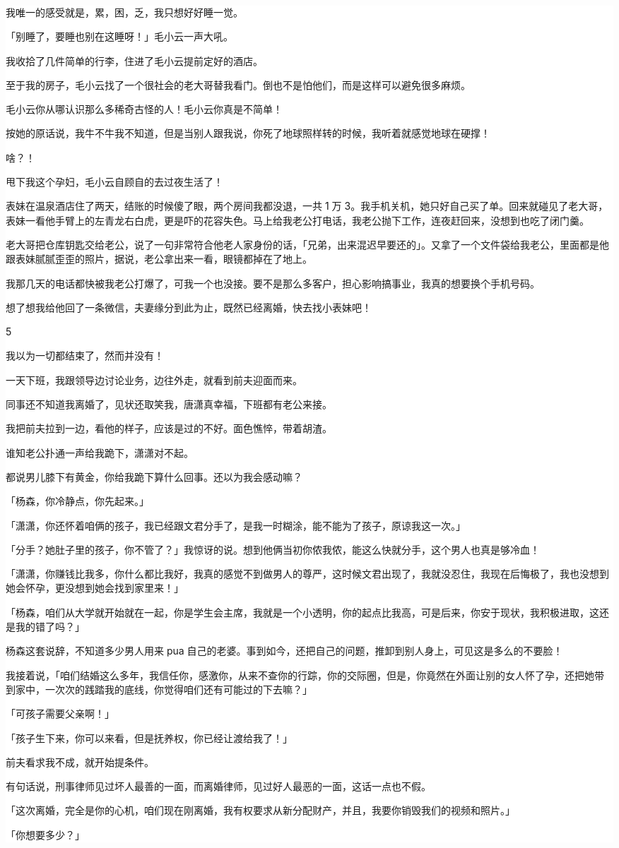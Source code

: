 我唯一的感受就是，累，困，乏，我只想好好睡一觉。

「别睡了，要睡也别在这睡呀！」毛小云一声大吼。

我收拾了几件简单的行李，住进了毛小云提前定好的酒店。

至于我的房子，毛小云找了一个很社会的老大哥替我看门。倒也不是怕他们，而是这样可以避免很多麻烦。

毛小云你从哪认识那么多稀奇古怪的人！毛小云你真是不简单！

按她的原话说，我牛不牛我不知道，但是当别人跟我说，你死了地球照样转的时候，我听着就感觉地球在硬撑！

啥？！

甩下我这个孕妇，毛小云自顾自的去过夜生活了！

表妹在温泉酒店住了两天，结账的时候傻了眼，两个房间我都没退，一共 1 万 3。我手机关机，她只好自己买了单。回来就碰见了老大哥，表妹一看他手臂上的左青龙右白虎，更是吓的花容失色。马上给我老公打电话，我老公抛下工作，连夜赶回来，没想到也吃了闭门羹。

老大哥把仓库钥匙交给老公，说了一句非常符合他老人家身份的话，「兄弟，出来混迟早要还的」。又拿了一个文件袋给我老公，里面都是他跟表妹腻腻歪歪的照片，据说，老公拿出来一看，眼镜都掉在了地上。

我那几天的电话都快被我老公打爆了，可我一个也没接。要不是那么多客户，担心影响搞事业，我真的想要换个手机号码。

想了想我给他回了一条微信，夫妻缘分到此为止，既然已经离婚，快去找小表妹吧！

5

我以为一切都结束了，然而并没有！

一天下班，我跟领导边讨论业务，边往外走，就看到前夫迎面而来。

同事还不知道我离婚了，见状还取笑我，唐潇真幸福，下班都有老公来接。

我把前夫拉到一边，看他的样子，应该是过的不好。面色憔悴，带着胡渣。

谁知老公扑通一声给我跪下，潇潇对不起。

都说男儿膝下有黄金，你给我跪下算什么回事。还以为我会感动嘛？

「杨森，你冷静点，你先起来。」

「潇潇，你还怀着咱俩的孩子，我已经跟文君分手了，是我一时糊涂，能不能为了孩子，原谅我这一次。」

「分手？她肚子里的孩子，你不管了？」我惊讶的说。想到他俩当初你侬我侬，能这么快就分手，这个男人也真是够冷血！

「潇潇，你赚钱比我多，你什么都比我好，我真的感觉不到做男人的尊严，这时候文君出现了，我就没忍住，我现在后悔极了，我也没想到她会怀孕，更没想到她会找到家里来！」

「杨森，咱们从大学就开始就在一起，你是学生会主席，我就是一个小透明，你的起点比我高，可是后来，你安于现状，我积极进取，这还是我的错了吗？」

杨森这套说辞，不知道多少男人用来 pua 自己的老婆。事到如今，还把自己的问题，推卸到别人身上，可见这是多么的不要脸！

我接着说，「咱们结婚这么多年，我信任你，感激你，从来不查你的行踪，你的交际圈，但是，你竟然在外面让别的女人怀了孕，还把她带到家中，一次次的践踏我的底线，你觉得咱们还有可能过的下去嘛？」

「可孩子需要父亲啊！」

「孩子生下来，你可以来看，但是抚养权，你已经让渡给我了！」

前夫看求我不成，就开始提条件。

有句话说，刑事律师见过坏人最善的一面，而离婚律师，见过好人最恶的一面，这话一点也不假。

「这次离婚，完全是你的心机，咱们现在刚离婚，我有权要求从新分配财产，并且，我要你销毁我们的视频和照片。」

「你想要多少？」
